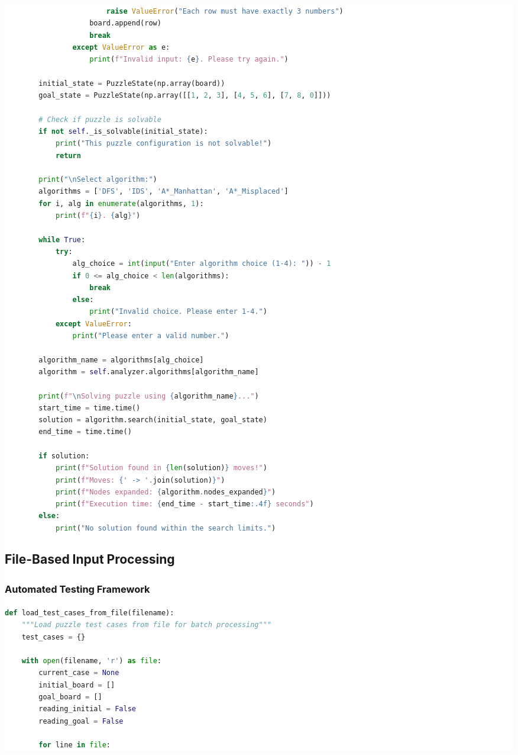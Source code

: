 ```python
                        raise ValueError("Each row must have exactly 3 numbers")
                    board.append(row)
                    break
                except ValueError as e:
                    print(f"Invalid input: {e}. Please try again.")
        
        initial_state = PuzzleState(np.array(board))
        goal_state = PuzzleState(np.array([[1, 2, 3], [4, 5, 6], [7, 8, 0]]))
        
        # Check if puzzle is solvable
        if not self._is_solvable(initial_state):
            print("This puzzle configuration is not solvable!")
            return
        
        print("\nSelect algorithm:")
        algorithms = ['DFS', 'IDS', 'A*_Manhattan', 'A*_Misplaced']
        for i, alg in enumerate(algorithms, 1):
            print(f"{i}. {alg}")
        
        while True:
            try:
                alg_choice = int(input("Enter algorithm choice (1-4): ")) - 1
                if 0 <= alg_choice < len(algorithms):
                    break
                else:
                    print("Invalid choice. Please enter 1-4.")
            except ValueError:
                print("Please enter a valid number.")
        
        algorithm_name = algorithms[alg_choice]
        algorithm = self.analyzer.algorithms[algorithm_name]
        
        print(f"\nSolving puzzle using {algorithm_name}...")
        start_time = time.time()
        solution = algorithm.search(initial_state, goal_state)
        end_time = time.time()
        
        if solution:
            print(f"Solution found in {len(solution)} moves!")
            print(f"Moves: {' -> '.join(solution)}")
            print(f"Nodes expanded: {algorithm.nodes_expanded}")
            print(f"Execution time: {end_time - start_time:.4f} seconds")
        else:
            print("No solution found within the search limits.")
```

## File-Based Input Processing

### Automated Testing Framework
```python
def load_test_cases_from_file(filename):
    """Load puzzle test cases from file for batch processing"""
    test_cases = {}
    
    with open(filename, 'r') as file:
        current_case = None
        initial_board = []
        goal_board = []
        reading_initial = False
        reading_goal = False
        
        for line in file:
```